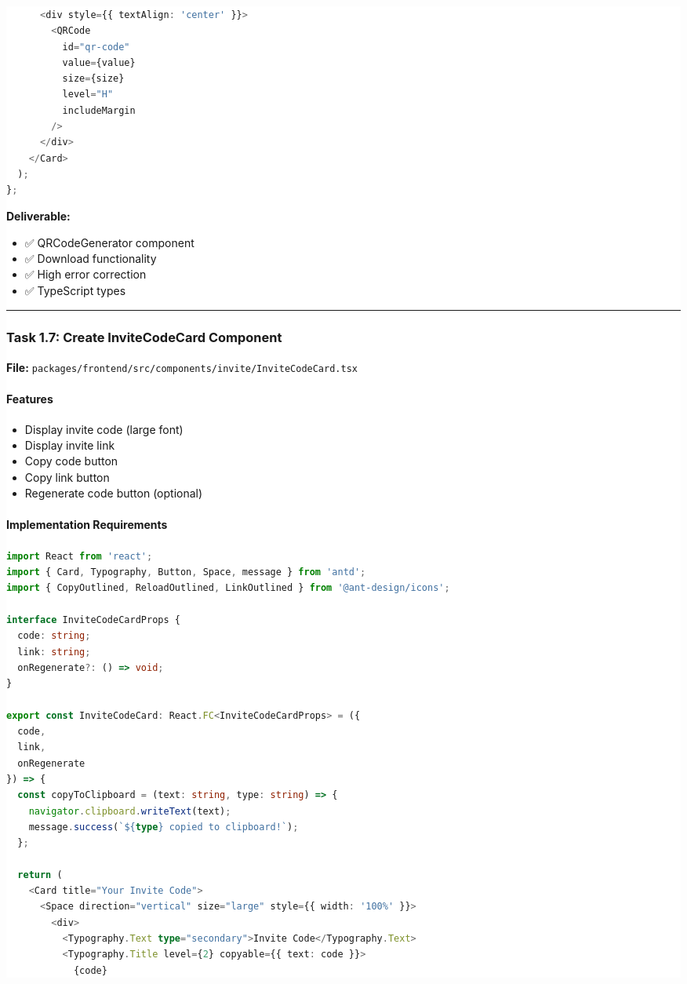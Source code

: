 ```typescript
      <div style={{ textAlign: 'center' }}>
        <QRCode
          id="qr-code"
          value={value}
          size={size}
          level="H"
          includeMargin
        />
      </div>
    </Card>
  );
};
```

**Deliverable:**

- ✅ QRCodeGenerator component
- ✅ Download functionality
- ✅ High error correction
- ✅ TypeScript types

---

### Task 1.7: Create InviteCodeCard Component

**File:** `packages/frontend/src/components/invite/InviteCodeCard.tsx`

#### Features

- Display invite code (large font)
- Display invite link
- Copy code button
- Copy link button
- Regenerate code button (optional)

#### Implementation Requirements

```typescript
import React from 'react';
import { Card, Typography, Button, Space, message } from 'antd';
import { CopyOutlined, ReloadOutlined, LinkOutlined } from '@ant-design/icons';

interface InviteCodeCardProps {
  code: string;
  link: string;
  onRegenerate?: () => void;
}

export const InviteCodeCard: React.FC<InviteCodeCardProps> = ({
  code,
  link,
  onRegenerate
}) => {
  const copyToClipboard = (text: string, type: string) => {
    navigator.clipboard.writeText(text);
    message.success(`${type} copied to clipboard!`);
  };

  return (
    <Card title="Your Invite Code">
      <Space direction="vertical" size="large" style={{ width: '100%' }}>
        <div>
          <Typography.Text type="secondary">Invite Code</Typography.Text>
          <Typography.Title level={2} copyable={{ text: code }}>
            {code}
```